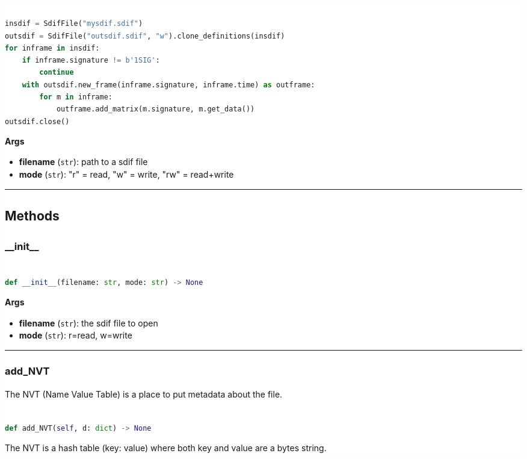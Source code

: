 ```python

insdif = SdifFile("mysdif.sdif")
outsdif = SdifFile("outsdif.sdif", "w").clone_definitions(insdif)
for inframe in insdif:
    if inframe.signature != b'1SIG':
        continue
    with outsdif.new_frame(inframe.signature, inframe.time) as outframe:
        for m in inframe:
            outframe.add_matrix(m.signature, m.get_data())
outsdif.close()

```



**Args**

* **filename** (`str`): path to a sdif file
* **mode** (`str`): "r" = read, "w" = write, "rw" = read+write


---------


## Methods

### \_\_init\_\_


```python

def __init__(filename: str, mode: str) -> None

```



**Args**

* **filename** (`str`): the sdif file to open
* **mode** (`str`): r=read, w=write

----------

### add\_NVT


The NVT (Name Value Table) is a place to put metadata about the file.


```python

def add_NVT(self, d: dict) -> None

```


The NVT is a hash table (key: value) where both key and value are a bytes 
string.
